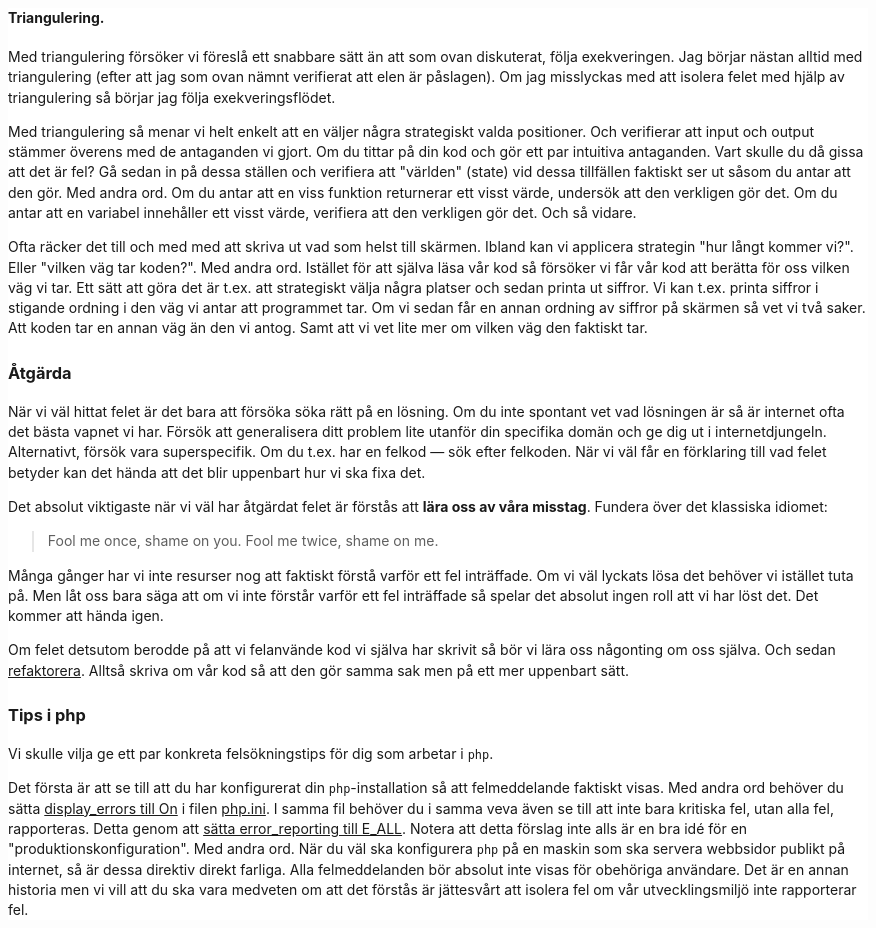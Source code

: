 #### Triangulering.

Med triangulering försöker vi föreslå ett snabbare sätt än att som ovan diskuterat, följa exekveringen. Jag börjar nästan alltid med triangulering (efter att jag som ovan nämnt verifierat att elen är påslagen). Om jag misslyckas med att isolera felet med hjälp av triangulering så börjar jag följa exekveringsflödet.

Med triangulering så menar vi helt enkelt att en väljer några strategiskt valda positioner. Och verifierar att input och output stämmer överens med de antaganden vi gjort. Om du tittar på din kod och gör ett par intuitiva antaganden. Vart skulle du då gissa att det är fel? Gå sedan in på dessa ställen och verifiera att "världen" (state) vid dessa tillfällen faktiskt ser ut såsom du antar att den gör. Med andra ord. Om du antar att en viss funktion returnerar ett visst värde, undersök att den verkligen gör det. Om du antar att en variabel innehåller ett visst värde, verifiera att den verkligen gör det. Och så vidare.

Ofta räcker det till och med med att skriva ut vad som helst till skärmen. Ibland kan vi applicera strategin "hur långt kommer vi?". Eller "vilken väg tar koden?". Med andra ord. Istället för att själva läsa vår kod så försöker vi får vår kod att berätta för oss vilken väg vi tar. Ett sätt att göra det är t.ex. att strategiskt välja några platser och sedan printa ut siffror. Vi kan t.ex. printa siffror i stigande ordning i den väg vi antar att programmet tar. Om vi sedan får en annan ordning av siffror på skärmen så vet vi två saker. Att koden tar en annan väg än den vi antog. Samt att vi vet lite mer om vilken väg den faktiskt tar.

### Åtgärda

När vi väl hittat felet är det bara att försöka söka rätt på en lösning. Om du inte spontant vet vad lösningen är så är internet ofta det bästa vapnet vi har. Försök att generalisera ditt problem lite utanför din specifika domän och ge dig ut i internetdjungeln. Alternativt, försök vara superspecifik. Om du t.ex. har en felkod &mdash; sök efter felkoden. När vi väl får en förklaring till vad felet betyder kan det hända att det blir uppenbart hur vi ska fixa det.

Det absolut viktigaste när vi väl har åtgärdat felet är förstås att **lära oss av våra misstag**. Fundera över det klassiska idiomet:

> Fool me once, shame on you. Fool me twice, shame on me.

Många gånger har vi inte resurser nog att faktiskt förstå varför ett fel inträffade. Om vi väl lyckats lösa det behöver vi istället tuta på. Men låt oss bara säga att om vi inte förstår varför ett fel inträffade så spelar det absolut ingen roll att vi har löst det. Det kommer att hända igen.

Om felet detsutom berodde på att vi felanvände kod vi själva har skrivit så bör vi lära oss någonting om oss själva. Och sedan [refaktorera][0]. Alltså skriva om vår kod så att den gör samma sak men på ett mer uppenbart sätt.

### Tips i php

Vi skulle vilja ge ett par konkreta felsökningstips för dig som arbetar i `php`.

Det första är att se till att du har konfigurerat din `php`-installation så att felmeddelande faktiskt visas. Med andra ord behöver du sätta [display\_errors till On][1] i filen [php.ini][2]. I samma fil behöver du i samma veva även se till att inte bara kritiska fel, utan alla fel, rapporteras. Detta genom att [sätta error\_reporting till E\_ALL][3]. Notera att detta förslag inte alls är en bra idé för en "produktionskonfiguration". Med andra ord. När du väl ska konfigurera `php` på en maskin som ska servera webbsidor publikt på internet, så är dessa direktiv direkt farliga. Alla felmeddelanden bör absolut inte visas för obehöriga användare. Det är en annan historia men vi vill att du ska vara medveten om att det förstås är jättesvårt att isolera fel om vår utvecklingsmiljö inte rapporterar fel.


[0]: http://en.wikipedia.org/wiki/Code_refactoring
[1]: http://stackoverflow.com/questions/6480425/php-not-displaying-errors-even-though-display-errors-on
[2]: http://www.php.net/manual/en/configuration.file.php
[3]: http://www.php.net/manual/en/function.error-reporting.php